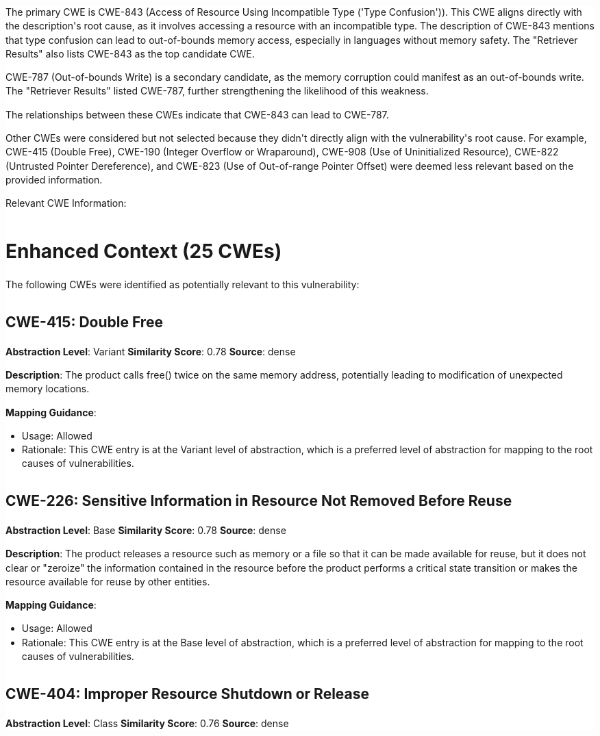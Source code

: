 The primary CWE is CWE-843 (Access of Resource Using Incompatible Type ('Type Confusion')). This CWE aligns directly with the description's root cause, as it involves accessing a resource with an incompatible type. The description of CWE-843 mentions that type confusion can lead to out-of-bounds memory access, especially in languages without memory safety. The "Retriever Results" also lists CWE-843 as the top candidate CWE.

CWE-787 (Out-of-bounds Write) is a secondary candidate, as the memory corruption could manifest as an out-of-bounds write. The "Retriever Results" listed CWE-787, further strengthening the likelihood of this weakness.

The relationships between these CWEs indicate that CWE-843 can lead to CWE-787.

Other CWEs were considered but not selected because they didn't directly align with the vulnerability's root cause. For example, CWE-415 (Double Free), CWE-190 (Integer Overflow or Wraparound), CWE-908 (Use of Uninitialized Resource), CWE-822 (Untrusted Pointer Dereference), and CWE-823 (Use of Out-of-range Pointer Offset) were deemed less relevant based on the provided information.

Relevant CWE Information:

# Enhanced Context (25 CWEs)
The following CWEs were identified as potentially relevant to this vulnerability:

## CWE-415: Double Free
**Abstraction Level**: Variant
**Similarity Score**: 0.78
**Source**: dense

**Description**:
The product calls free() twice on the same memory address, potentially leading to modification of unexpected memory locations.

**Mapping Guidance**:
- Usage: Allowed
- Rationale: This CWE entry is at the Variant level of abstraction, which is a preferred level of abstraction for mapping to the root causes of vulnerabilities.

## CWE-226: Sensitive Information in Resource Not Removed Before Reuse
**Abstraction Level**: Base
**Similarity Score**: 0.78
**Source**: dense

**Description**:
The product releases a resource such as memory or a file so that it can be made available for reuse, but it does not clear or "zeroize" the information contained in the resource before the product performs a critical state transition or makes the resource available for reuse by other entities.

**Mapping Guidance**:
- Usage: Allowed
- Rationale: This CWE entry is at the Base level of abstraction, which is a preferred level of abstraction for mapping to the root causes of vulnerabilities.

## CWE-404: Improper Resource Shutdown or Release
**Abstraction Level**: Class
**Similarity Score**: 0.76
**Source**: dense
